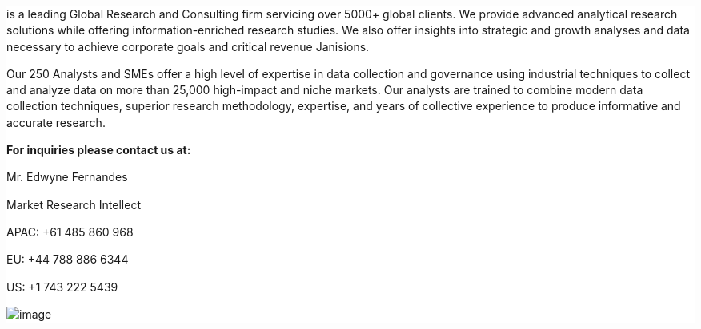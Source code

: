 is a leading Global Research and Consulting firm servicing over 5000+ global clients. We provide advanced analytical research solutions while offering information-enriched research studies.&nbsp;</span>We also offer insights into strategic and growth analyses and data necessary to achieve corporate goals and critical revenue Janisions.</p><p><span class="">Our 250 Analysts and SMEs offer a high level of expertise in data collection and governance using industrial techniques to collect and analyze data on more than 25,000 high-impact and niche markets. Our analysts are trained to combine modern data collection techniques, superior research methodology, expertise, and years of collective experience to produce informative and accurate research.</span></p><p><strong>For inquiries please contact us at:</strong></p><p>Mr. Edwyne Fernandes</p><p>Market Research Intellect</p><p>APAC: +61 485 860 968</p><p>EU: +44 788 886 6344</p><p>US: +1 743 222 5439</p>
![image](https://github.com/user-attachments/assets/36cf3e46-f41d-49dc-8c7f-140690613365)
